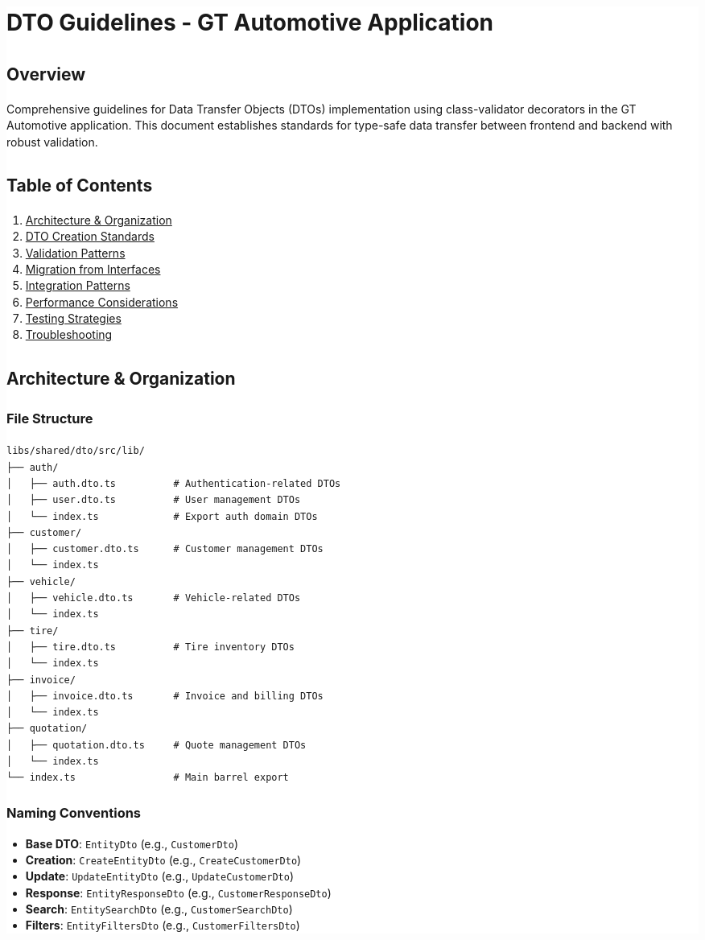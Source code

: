 # DTO Guidelines - GT Automotive Application

## Overview
Comprehensive guidelines for Data Transfer Objects (DTOs) implementation using class-validator decorators in the GT Automotive application. This document establishes standards for type-safe data transfer between frontend and backend with robust validation.

## Table of Contents
1. [Architecture & Organization](#architecture--organization)
2. [DTO Creation Standards](#dto-creation-standards)
3. [Validation Patterns](#validation-patterns)
4. [Migration from Interfaces](#migration-from-interfaces)
5. [Integration Patterns](#integration-patterns)
6. [Performance Considerations](#performance-considerations)
7. [Testing Strategies](#testing-strategies)
8. [Troubleshooting](#troubleshooting)

## Architecture & Organization

### File Structure
```
libs/shared/dto/src/lib/
├── auth/
│   ├── auth.dto.ts          # Authentication-related DTOs
│   ├── user.dto.ts          # User management DTOs
│   └── index.ts             # Export auth domain DTOs
├── customer/
│   ├── customer.dto.ts      # Customer management DTOs
│   └── index.ts
├── vehicle/
│   ├── vehicle.dto.ts       # Vehicle-related DTOs
│   └── index.ts
├── tire/
│   ├── tire.dto.ts          # Tire inventory DTOs
│   └── index.ts
├── invoice/
│   ├── invoice.dto.ts       # Invoice and billing DTOs
│   └── index.ts
├── quotation/
│   ├── quotation.dto.ts     # Quote management DTOs
│   └── index.ts
└── index.ts                 # Main barrel export
```

### Naming Conventions
- **Base DTO**: `EntityDto` (e.g., `CustomerDto`)
- **Creation**: `CreateEntityDto` (e.g., `CreateCustomerDto`)
- **Update**: `UpdateEntityDto` (e.g., `UpdateCustomerDto`)
- **Response**: `EntityResponseDto` (e.g., `CustomerResponseDto`)
- **Search**: `EntitySearchDto` (e.g., `CustomerSearchDto`)
- **Filters**: `EntityFiltersDto` (e.g., `CustomerFiltersDto`)
